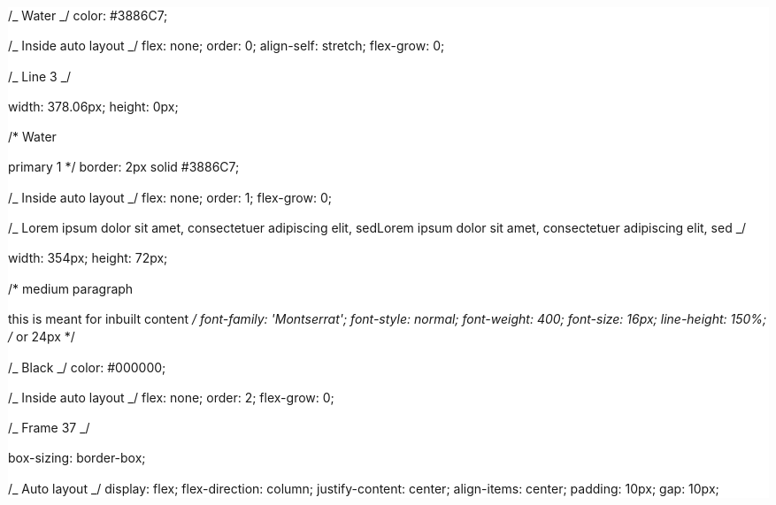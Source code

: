 /_ Water _/
color: #3886C7;

/_ Inside auto layout _/
flex: none;
order: 0;
align-self: stretch;
flex-grow: 0;

/_ Line 3 _/

width: 378.06px;
height: 0px;

/\* Water

primary 1
\*/
border: 2px solid #3886C7;

/_ Inside auto layout _/
flex: none;
order: 1;
flex-grow: 0;

/_ Lorem ipsum dolor sit amet, consectetuer adipiscing elit, sedLorem ipsum dolor sit amet, consectetuer adipiscing elit, sed _/

width: 354px;
height: 72px;

/\* medium paragraph

this is meant for inbuilt content
_/
font-family: 'Montserrat';
font-style: normal;
font-weight: 400;
font-size: 16px;
line-height: 150%;
/_ or 24px \*/

/_ Black _/
color: #000000;

/_ Inside auto layout _/
flex: none;
order: 2;
flex-grow: 0;

/_ Frame 37 _/

box-sizing: border-box;

/_ Auto layout _/
display: flex;
flex-direction: column;
justify-content: center;
align-items: center;
padding: 10px;
gap: 10px;
